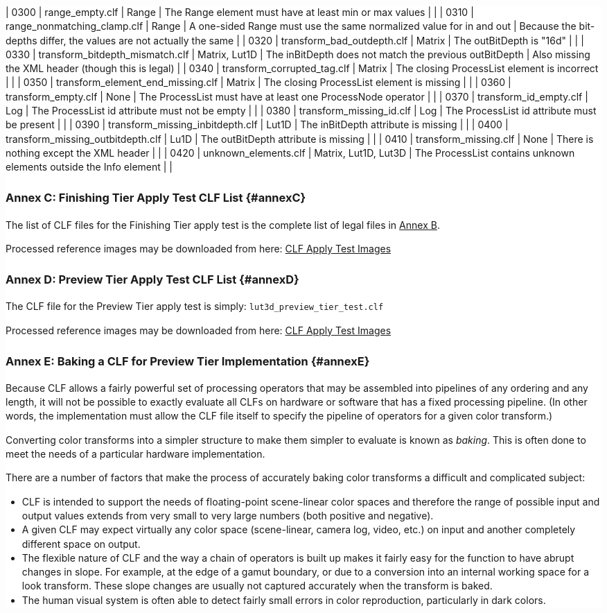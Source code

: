 | 0300  | range_empty.clf                      | Range                | The Range element must have at least min or max values              |                                                                     |
| 0310  | range_nonmatching_clamp.clf          | Range                | A one-sided Range must use the same normalized value for in and out | Because the bit-depths differ, the values are not actually the same |
| 0320  | transform_bad_outdepth.clf           | Matrix               | The outBitDepth is "16d"                                            |                                                                     |
| 0330  | transform_bitdepth_mismatch.clf      | Matrix, Lut1D        | The inBitDepth does not match the previous outBitDepth              | Also missing the XML header (though this is legal)                  |
| 0340  | transform_corrupted_tag.clf          | Matrix               | The closing ProcessList element is incorrect                        |                                                                     |
| 0350  | transform_element_end_missing.clf    | Matrix               | The closing ProcessList element is missing                          |                                                                     |
| 0360  | transform_empty.clf                  | None                 | The ProcessList must have at least one ProcessNode operator         |                                                                     |
| 0370  | transform_id_empty.clf               | Log                  | The ProcessList id attribute must not be empty                      |                                                                     |
| 0380  | transform_missing_id.clf             | Log                  | The ProcessList id attribute must be present                        |                                                                     |
| 0390  | transform_missing_inbitdepth.clf     | Lut1D                | The inBitDepth attribute is missing                                 |                                                                     |
| 0400  | transform_missing_outbitdepth.clf    | Lu1D                 | The outBitDepth attribute is missing                                |                                                                     |
| 0410  | transform_missing.clf                | None                 | There is nothing except the XML header                              |                                                                     |
| 0420  | unknown_elements.clf                 | Matrix, Lut1D, Lut3D | The ProcessList contains unknown elements outside the Info element  |                                                                     |


### Annex C: Finishing Tier Apply Test CLF List {#annexC}
The list of CLF files for the Finishing Tier apply test is the complete list of legal files in [Annex B](#annexB).

Processed reference images may be downloaded from here: [CLF Apply Test Images](https://www.dropbox.com/s/qy4zm8g06uz7drc/CLF_ApplyTestImages_v01.zip?dl=0)


### Annex D: Preview Tier Apply Test CLF List {#annexD}
The CLF file for the Preview Tier apply test is simply: 
`lut3d_preview_tier_test.clf`

Processed reference images may be downloaded from here: [CLF Apply Test Images](https://www.dropbox.com/s/qy4zm8g06uz7drc/CLF_ApplyTestImages_v01.zip?dl=0)


### Annex E: Baking a CLF for Preview Tier Implementation {#annexE}
Because CLF allows a fairly powerful set of processing operators that may be assembled into pipelines of any ordering and any length, it will not be possible to exactly evaluate all CLFs on hardware or software that has a fixed processing pipeline. (In other words, the implementation must allow the CLF file itself to specify the pipeline of operators for a given color transform.)

Converting color transforms into a simpler structure to make them simpler to evaluate is known as *baking*. This is often done to meet the needs of a particular hardware implementation. 

There are a number of factors that make the process of accurately baking color transforms a difficult and complicated subject:

* CLF is intended to support the needs of floating-point scene-linear color spaces and therefore the range of possible input and output values extends from very small to very large numbers (both positive and negative).
* A given CLF may expect virtually any color space (scene-linear, camera log, video, etc.) on input and another completely different space on output.
* The flexible nature of CLF and the way a chain of operators is built up makes it fairly easy for the function to have abrupt changes in slope. For example, at the edge of a gamut boundary, or due to a conversion into an internal working space for a look transform. These slope changes are usually not captured accurately when the transform is baked.
* The human visual system is often able to detect fairly small errors in color reproduction, particularly in dark colors.
